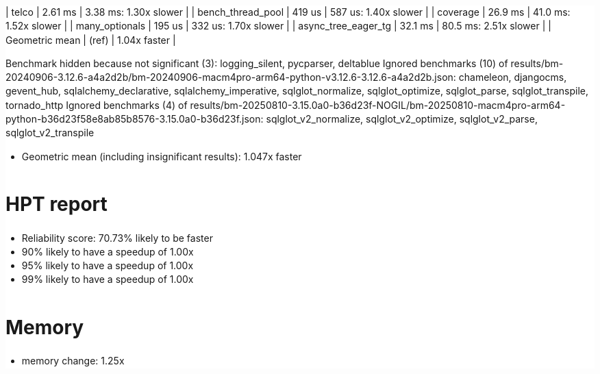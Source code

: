 | telco                            | 2.61 ms                                                  | 3.38 ms: 1.30x slower                                                   |
| bench_thread_pool                | 419 us                                                   | 587 us: 1.40x slower                                                    |
| coverage                         | 26.9 ms                                                  | 41.0 ms: 1.52x slower                                                   |
| many_optionals                   | 195 us                                                   | 332 us: 1.70x slower                                                    |
| async_tree_eager_tg              | 32.1 ms                                                  | 80.5 ms: 2.51x slower                                                   |
| Geometric mean                   | (ref)                                                    | 1.04x faster                                                            |

Benchmark hidden because not significant (3): logging_silent, pycparser, deltablue
Ignored benchmarks (10) of results/bm-20240906-3.12.6-a4a2d2b/bm-20240906-macm4pro-arm64-python-v3.12.6-3.12.6-a4a2d2b.json: chameleon, djangocms, gevent_hub, sqlalchemy_declarative, sqlalchemy_imperative, sqlglot_normalize, sqlglot_optimize, sqlglot_parse, sqlglot_transpile, tornado_http
Ignored benchmarks (4) of results/bm-20250810-3.15.0a0-b36d23f-NOGIL/bm-20250810-macm4pro-arm64-python-b36d23f58e8ab85b8576-3.15.0a0-b36d23f.json: sqlglot_v2_normalize, sqlglot_v2_optimize, sqlglot_v2_parse, sqlglot_v2_transpile

- Geometric mean (including insignificant results): 1.047x faster

# HPT report

- Reliability score: 70.73% likely to be faster
- 90% likely to have a speedup of 1.00x
- 95% likely to have a speedup of 1.00x
- 99% likely to have a speedup of 1.00x

# Memory
- memory change: 1.25x